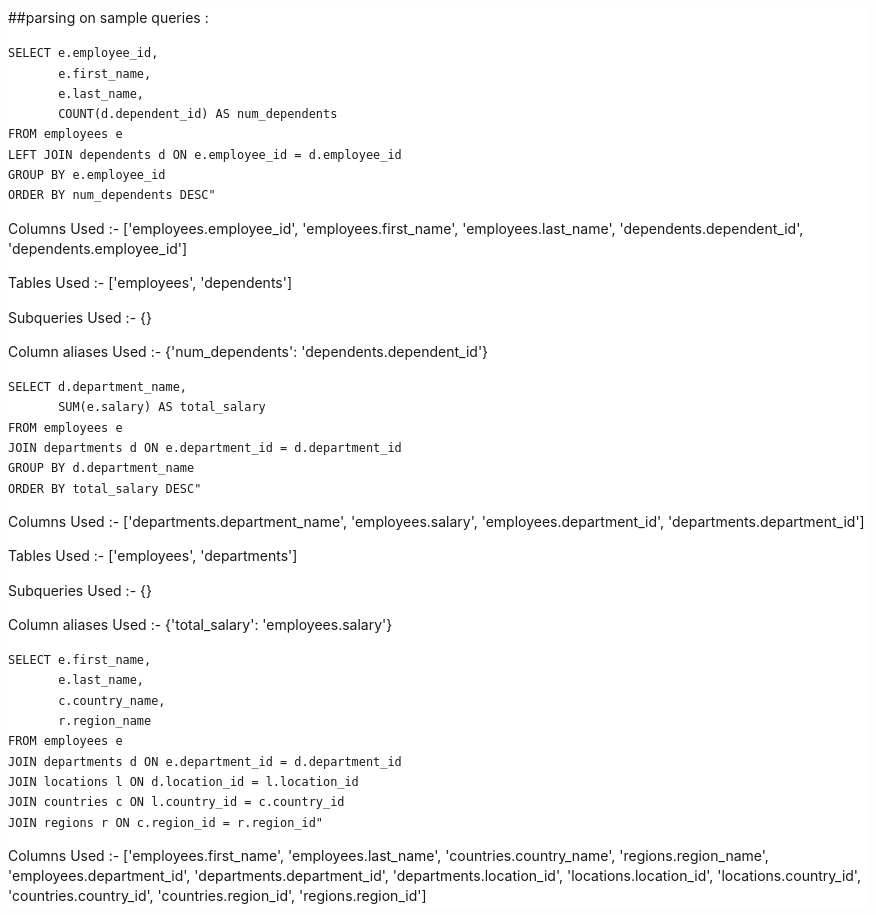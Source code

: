 ##parsing on sample queries  : 

```
SELECT e.employee_id,
       e.first_name,
       e.last_name,
       COUNT(d.dependent_id) AS num_dependents
FROM employees e
LEFT JOIN dependents d ON e.employee_id = d.employee_id
GROUP BY e.employee_id
ORDER BY num_dependents DESC"
```

Columns Used :-
 ['employees.employee_id', 'employees.first_name', 'employees.last_name', 'dependents.dependent_id', 'dependents.employee_id']


Tables Used :-
 ['employees', 'dependents']


Subqueries Used :-
 {}


Column aliases Used :-
 {'num_dependents': 'dependents.dependent_id'}

```
SELECT d.department_name,
       SUM(e.salary) AS total_salary
FROM employees e
JOIN departments d ON e.department_id = d.department_id
GROUP BY d.department_name
ORDER BY total_salary DESC"
```
Columns Used :-
 ['departments.department_name', 'employees.salary', 'employees.department_id', 'departments.department_id']


Tables Used :-
 ['employees', 'departments']


Subqueries Used :-
 {}


Column aliases Used :-
 {'total_salary': 'employees.salary'}

```
SELECT e.first_name,
       e.last_name,
       c.country_name,
       r.region_name
FROM employees e
JOIN departments d ON e.department_id = d.department_id
JOIN locations l ON d.location_id = l.location_id
JOIN countries c ON l.country_id = c.country_id
JOIN regions r ON c.region_id = r.region_id"
```
Columns Used :-
 ['employees.first_name', 'employees.last_name', 'countries.country_name', 'regions.region_name', 'employees.department_id', 'departments.department_id', 'departments.location_id', 'locations.location_id', 'locations.country_id', 'countries.country_id', 'countries.region_id', 'regions.region_id']

